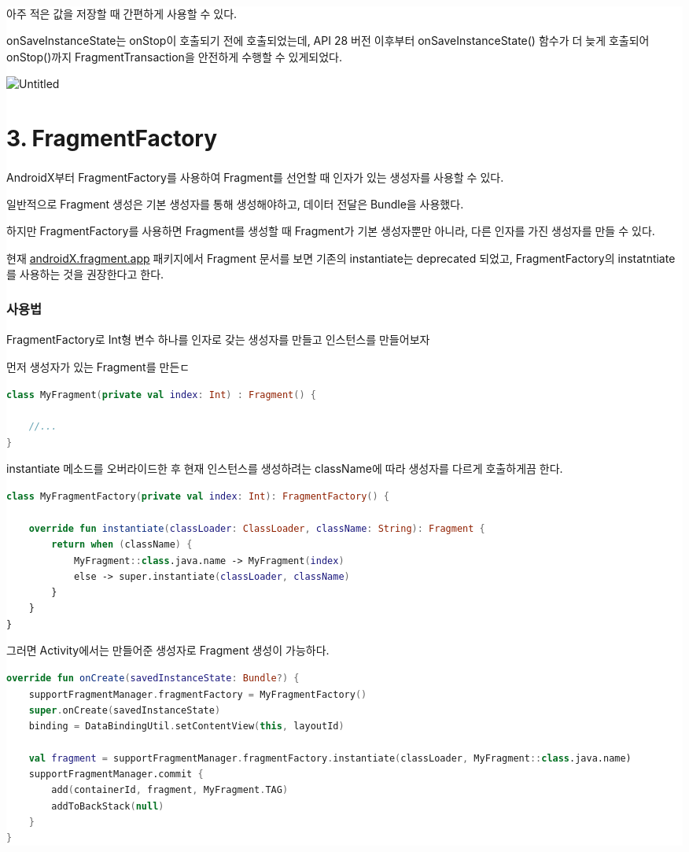 아주 적은 값을 저장할 때 간편하게 사용할 수 있다.

onSaveInstanceState는 onStop이 호출되기 전에 호출되었는데, API 28 버전 이후부터 onSaveInstanceState() 함수가 더 늦게 호출되어 onStop()까지 FragmentTransaction을 안전하게 수행할 수 있게되었다.

![Untitled](https://user-images.githubusercontent.com/50517813/132990003-1db4746e-5282-4b7d-b1b6-4bde2f7149f1.png)

# 3. FragmentFactory

AndroidX부터 FragmentFactory를 사용하여 Fragment를 선언할 때 인자가 있는 생성자를 사용할 수 있다.

일반적으로 Fragment 생성은 기본 생성자를 통해 생성해야하고, 데이터 전달은 Bundle을 사용했다. 

하지만 FragmentFactory를 사용하면 Fragment를 생성할 때 Fragment가 기본 생성자뿐만 아니라, 다른 인자를 가진 생성자를 만들 수 있다.

현재 [androidX.fragment.app](http://androidx.fragment.app) 패키지에서 Fragment 문서를 보면 기존의 instantiate는 deprecated 되었고, FragmentFactory의 instatntiate를 사용하는 것을 권장한다고 한다.

### 사용법

FragmentFactory로 Int형 변수 하나를 인자로 갖는 생성자를 만들고 인스턴스를 만들어보자

먼저 생성자가 있는 Fragment를 만든ㄷ

```kotlin
class MyFragment(private val index: Int) : Fragment() {

    //...
}
```

instantiate 메소드를 오버라이드한 후 현재 인스턴스를 생성하려는 className에 따라 생성자를 다르게 호출하게끔 한다.

```kotlin
class MyFragmentFactory(private val index: Int): FragmentFactory() {

    override fun instantiate(classLoader: ClassLoader, className: String): Fragment {
        return when (className) {
            MyFragment::class.java.name -> MyFragment(index)
            else -> super.instantiate(classLoader, className)
        }
    }
}
```

그러면 Activity에서는 만들어준 생성자로 Fragment 생성이 가능하다.

```kotlin
override fun onCreate(savedInstanceState: Bundle?) {
    supportFragmentManager.fragmentFactory = MyFragmentFactory()
    super.onCreate(savedInstanceState)
    binding = DataBindingUtil.setContentView(this, layoutId)
    
    val fragment = supportFragmentManager.fragmentFactory.instantiate(classLoader, MyFragment::class.java.name)
    supportFragmentManager.commit {
        add(containerId, fragment, MyFragment.TAG)
        addToBackStack(null)
    }
}
```
